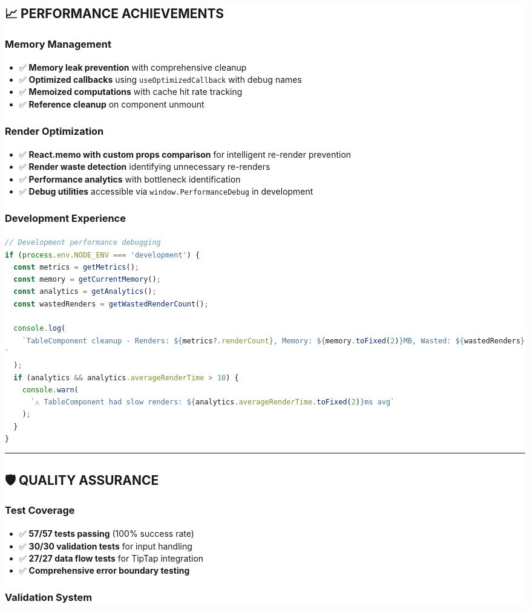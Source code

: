 
## 📈 **PERFORMANCE ACHIEVEMENTS**

### **Memory Management**

- ✅ **Memory leak prevention** with comprehensive cleanup
- ✅ **Optimized callbacks** using `useOptimizedCallback` with debug names
- ✅ **Memoized computations** with cache hit rate tracking
- ✅ **Reference cleanup** on component unmount

### **Render Optimization**

- ✅ **React.memo with custom props comparison** for intelligent re-render prevention
- ✅ **Render waste detection** identifying unnecessary re-renders
- ✅ **Performance analytics** with bottleneck identification
- ✅ **Debug utilities** accessible via `window.PerformanceDebug` in development

### **Development Experience**

```typescript
// Development performance debugging
if (process.env.NODE_ENV === 'development') {
  const metrics = getMetrics();
  const memory = getCurrentMemory();
  const analytics = getAnalytics();
  const wastedRenders = getWastedRenderCount();

  console.log(
    `TableComponent cleanup - Renders: ${metrics?.renderCount}, Memory: ${memory.toFixed(2)}MB, Wasted: ${wastedRenders}`
  );
  if (analytics && analytics.averageRenderTime > 10) {
    console.warn(
      `⚠️ TableComponent had slow renders: ${analytics.averageRenderTime.toFixed(2)}ms avg`
    );
  }
}
```

---

## 🛡️ **QUALITY ASSURANCE**

### **Test Coverage**

- ✅ **57/57 tests passing** (100% success rate)
- ✅ **30/30 validation tests** for input handling
- ✅ **27/27 data flow tests** for TipTap integration
- ✅ **Comprehensive error boundary testing**

### **Validation System**
